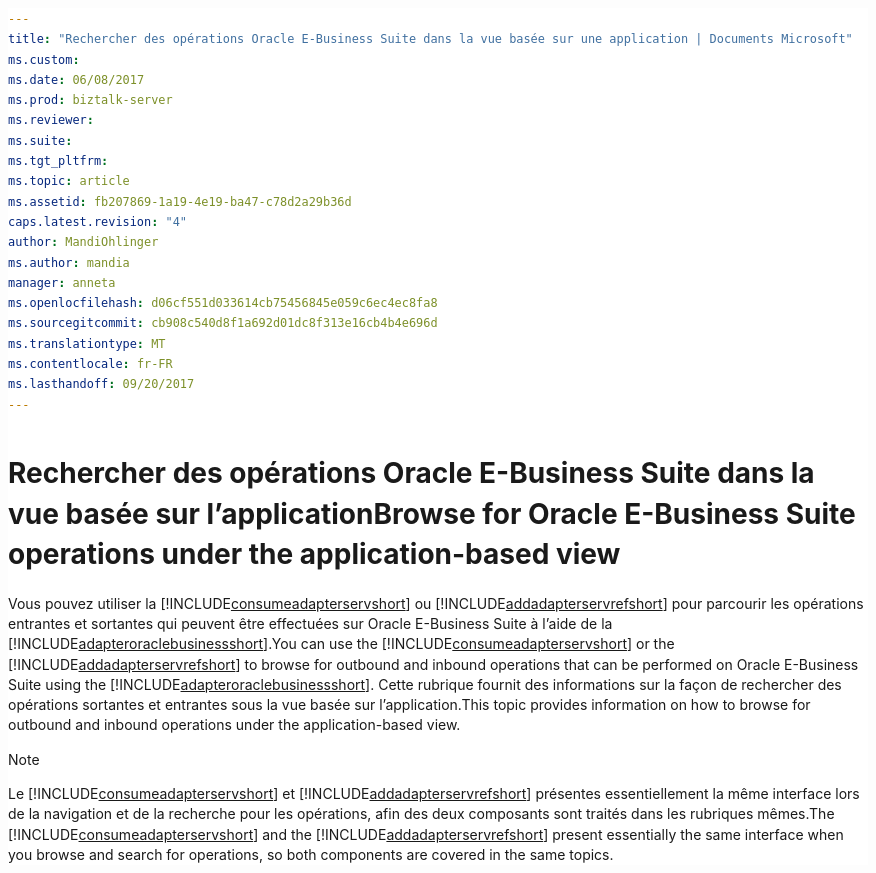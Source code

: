 ```yaml
---
title: "Rechercher des opérations Oracle E-Business Suite dans la vue basée sur une application | Documents Microsoft"
ms.custom: 
ms.date: 06/08/2017
ms.prod: biztalk-server
ms.reviewer: 
ms.suite: 
ms.tgt_pltfrm: 
ms.topic: article
ms.assetid: fb207869-1a19-4e19-ba47-c78d2a29b36d
caps.latest.revision: "4"
author: MandiOhlinger
ms.author: mandia
manager: anneta
ms.openlocfilehash: d06cf551d033614cb75456845e059c6ec4ec8fa8
ms.sourcegitcommit: cb908c540d8f1a692d01dc8f313e16cb4b4e696d
ms.translationtype: MT
ms.contentlocale: fr-FR
ms.lasthandoff: 09/20/2017
---
```

# <a name="browse-for-oracle-e-business-suite-operations-under-the-application-based-view"></a><span data-ttu-id="4a0e1-102">Rechercher des opérations Oracle E-Business Suite dans la vue basée sur l’application</span><span class="sxs-lookup"><span data-stu-id="4a0e1-102">Browse for Oracle E-Business Suite operations under the application-based view</span></span>
<span data-ttu-id="4a0e1-103">Vous pouvez utiliser la [!INCLUDE[consumeadapterservshort](../../includes/consumeadapterservshort-md.md)] ou [!INCLUDE[addadapterservrefshort](../../includes/addadapterservrefshort-md.md)] pour parcourir les opérations entrantes et sortantes qui peuvent être effectuées sur Oracle E-Business Suite à l’aide de la [!INCLUDE[adapteroraclebusinessshort](../../includes/adapteroraclebusinessshort-md.md)].</span><span class="sxs-lookup"><span data-stu-id="4a0e1-103">You can use the [!INCLUDE[consumeadapterservshort](../../includes/consumeadapterservshort-md.md)] or the [!INCLUDE[addadapterservrefshort](../../includes/addadapterservrefshort-md.md)] to browse for outbound and inbound operations that can be performed on Oracle E-Business Suite using the [!INCLUDE[adapteroraclebusinessshort](../../includes/adapteroraclebusinessshort-md.md)].</span></span> <span data-ttu-id="4a0e1-104">Cette rubrique fournit des informations sur la façon de rechercher des opérations sortantes et entrantes sous la vue basée sur l’application.</span><span class="sxs-lookup"><span data-stu-id="4a0e1-104">This topic provides information on how to browse for outbound and inbound operations under the application-based view.</span></span>  
  
> [!NOTE]
>  <span data-ttu-id="4a0e1-105">Le [!INCLUDE[consumeadapterservshort](../../includes/consumeadapterservshort-md.md)] et [!INCLUDE[addadapterservrefshort](../../includes/addadapterservrefshort-md.md)] présentes essentiellement la même interface lors de la navigation et de la recherche pour les opérations, afin des deux composants sont traités dans les rubriques mêmes.</span><span class="sxs-lookup"><span data-stu-id="4a0e1-105">The [!INCLUDE[consumeadapterservshort](../../includes/consumeadapterservshort-md.md)] and the [!INCLUDE[addadapterservrefshort](../../includes/addadapterservrefshort-md.md)] present essentially the same interface when you browse and search for operations, so both components are covered in the same topics.</span></span>  
  